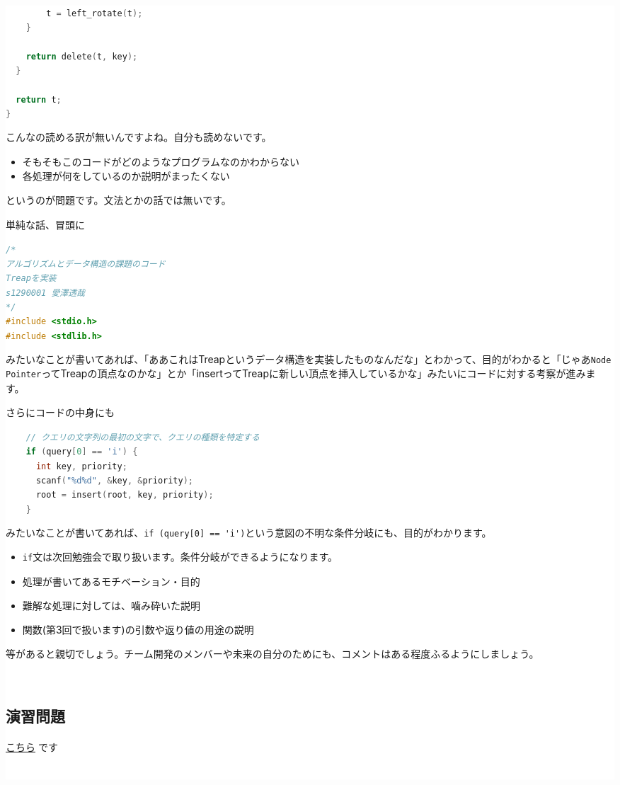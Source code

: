 ```c
        t = left_rotate(t);
    }

    return delete(t, key);
  }
  
  return t;
}
```

こんなの読める訳が無いんですよね。自分も読めないです。
- そもそもこのコードがどのようなプログラムなのかわからない
- 各処理が何をしているのか説明がまったくない

というのが問題です。文法とかの話では無いです。

単純な話、冒頭に
```c
/*
アルゴリズムとデータ構造の課題のコード
Treapを実装
s1290001 愛澤透哉
*/
#include <stdio.h>
#include <stdlib.h>
```
みたいなことが書いてあれば、「ああこれはTreapというデータ構造を実装したものなんだな」とわかって、目的がわかると「じゃあ`NodePointer`ってTreapの頂点なのかな」とか「insertってTreapに新しい頂点を挿入しているかな」みたいにコードに対する考察が進みます。

さらにコードの中身にも
```c
    // クエリの文字列の最初の文字で、クエリの種類を特定する
    if (query[0] == 'i') {
      int key, priority;
      scanf("%d%d", &key, &priority);
      root = insert(root, key, priority);
    }
```
みたいなことが書いてあれば、`if (query[0] == 'i')`という意図の不明な条件分岐にも、目的がわかります。
- `if`文は次回勉強会で取り扱います。条件分岐ができるようになります。

- 処理が書いてあるモチベーション・目的
- 難解な処理に対しては、噛み砕いた説明
- 関数(第3回で扱います)の引数や返り値の用途の説明

等があると親切でしょう。チーム開発のメンバーや未来の自分のためにも、コメントはある程度ふるようにしましょう。

<br />

<a id="anchor5"></a>
## 演習問題

[こちら](./ex.md) です

<br />


[^1]: 一つ例外があって、MIP(4人でコントローラーで遊ぶやつ)は違うやつを利用しています。企画開発部がSiv3Dを採用する前に制作されたゲームです。
[^2]: 実はmain関数のreturnは省略しても動きますが、書く方がお行儀が良いです。
[^3]: 正確には文字列リテラルといいます
[^4]: 改行以外にも色々やってますが、勉強会の趣旨から大きく外れるので省略
[^5]: aをbで割った余りのことです
[^7]: 浮動小数点数のことを「小数」と言うと多方面から叱られるので、用語の使い分けは意識しましょう。本当に申し訳ない話なのですが、私は用語の使い分けがかなりルーズになってしまっているのでこの資料でも間違いとかが潜伏しているかもしれません.....
[^8]: さらにさらっと書いちゃっていますが、同じ型ならカンマ区切りで変数の宣言を横並びに書けます。